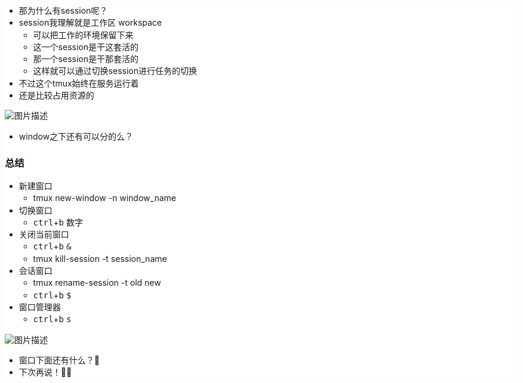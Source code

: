 - 那为什么有session呢？
- session我理解就是工作区 workspace
	- 可以把工作的环境保留下来
	- 这一个session是干这套活的
	- 那一个session是干那套活的
	- 这样就可以通过切换session进行任务的切换
- 不过这个tmux始终在服务运行着
- 还是比较占用资源的

![图片描述](https://doc.shiyanlou.com/courses/uid1190679-20210929-1632865111649)

- window之下还有可以分的么？

### 总结

- 新建窗口
	- tmux new-window -n window_name
- 切换窗口
	- <kbd>ctrl</kbd>+<kbd>b</kbd> <kbd>数字</kbd>
- 关闭当前窗口
	- <kbd>ctrl</kbd>+<kbd>b</kbd> <kbd>&</kbd>
	- tmux kill-session -t session_name
- 会话窗口
	- tmux rename-session -t old new	
	- <kbd>ctrl</kbd>+<kbd>b</kbd> <kbd>$</kbd>
- 窗口管理器
	- <kbd>ctrl</kbd>+<kbd>b</kbd> <kbd>s</kbd>

![图片描述](https://doc.shiyanlou.com/courses/uid1190679-20220903-1662210670959)

- 窗口下面还有什么？🤔
- 下次再说！👋🏻